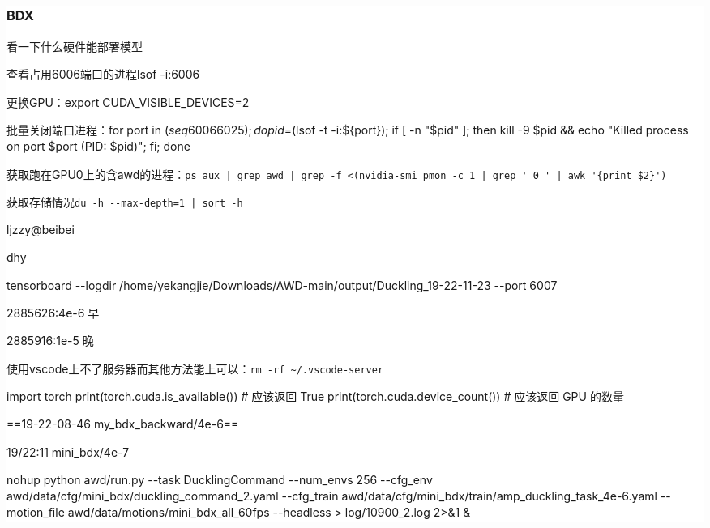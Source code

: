 ### BDX

看一下什么硬件能部署模型

查看占用6006端口的进程lsof -i:6006

更换GPU：export CUDA_VISIBLE_DEVICES=2

批量关闭端口进程：for port in $(seq 6006 6025); do pid=$(lsof -t -i:${port}); if [ -n "$pid" ]; then kill -9 $pid && echo "Killed process on port $port (PID: $pid)"; fi; done

获取跑在GPU0上的含awd的进程：`ps aux | grep awd | grep -f <(nvidia-smi pmon -c 1 | grep ' 0 ' | awk '{print $2}')`

获取存储情况`du -h --max-depth=1 | sort -h`



ljzzy@beibei

dhy



tensorboard --logdir /home/yekangjie/Downloads/AWD-main/output/Duckling_19-22-11-23 --port 6007

2885626:4e-6 早

2885916:1e-5 晚



使用vscode上不了服务器而其他方法能上可以：`rm -rf ~/.vscode-server`



























import torch
print(torch.cuda.is_available())  # 应该返回 True
print(torch.cuda.device_count())  # 应该返回 GPU 的数量



==19-22-08-46 my_bdx_backward/4e-6==

19/22:11 mini_bdx/4e-7



nohup python awd/run.py --task  DucklingCommand --num_envs 256 --cfg_env awd/data/cfg/mini_bdx/duckling_command_2.yaml --cfg_train awd/data/cfg/mini_bdx/train/amp_duckling_task_4e-6.yaml  --motion_file awd/data/motions/mini_bdx_all_60fps --headless > log/10900_2.log 2>&1 &
